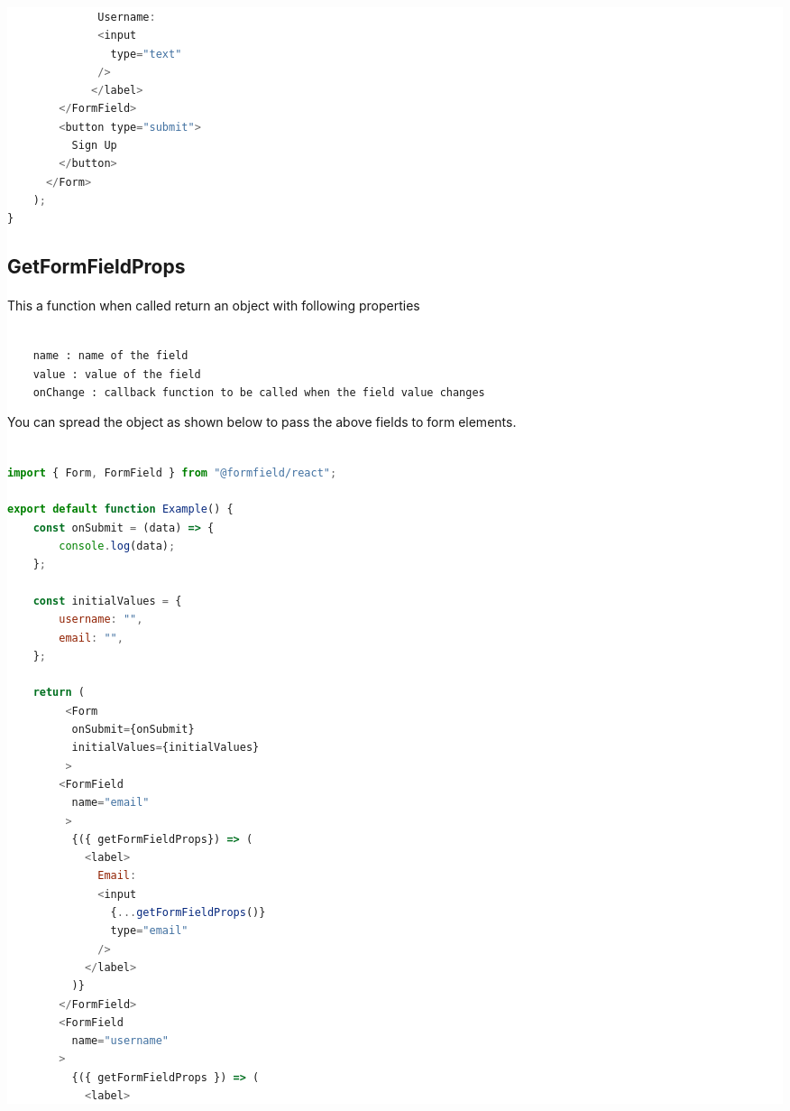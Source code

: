 ```js
              Username:
              <input
                type="text"
              />
			 </label>
        </FormField>
        <button type="submit">
          Sign Up
        </button>
      </Form>
	);
}
```

## GetFormFieldProps

This a function when called return an object with following properties

```

    name : name of the field
    value : value of the field
    onChange : callback function to be called when the field value changes

```

You can spread the object as shown below to pass the above fields to form elements.

```javascript

import { Form, FormField } from "@formfield/react";

export default function Example() {
	const onSubmit = (data) => {
		console.log(data);
	};

	const initialValues = {
		username: "",
		email: "",
	};

	return (
		 <Form
          onSubmit={onSubmit}
          initialValues={initialValues}
         >
        <FormField
          name="email"
         >
          {({ getFormFieldProps}) => (
            <label>
              Email:
              <input
                {...getFormFieldProps()}
                type="email"
              />
            </label>
          )}
        </FormField>
        <FormField
          name="username"
        >
          {({ getFormFieldProps }) => (
            <label>
```
